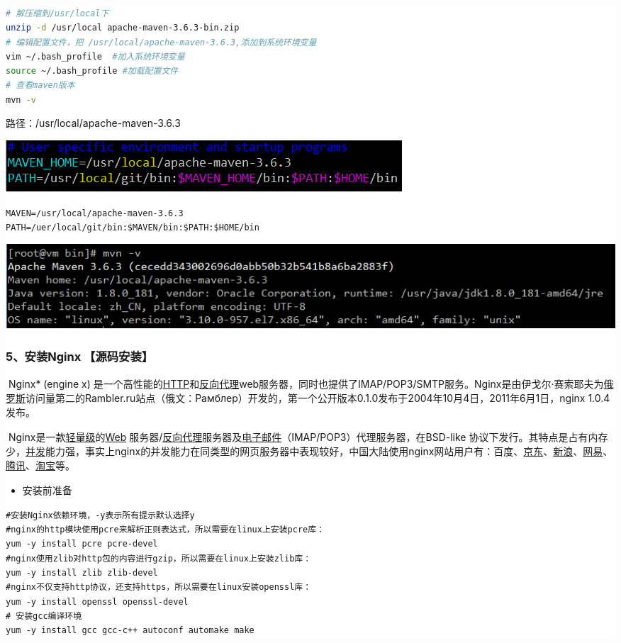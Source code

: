 ```bash
# 解压缩到/usr/local下
unzip -d /usr/local apache-maven-3.6.3-bin.zip
# 编辑配置文件，把 /usr/local/apache-maven-3.6.3,添加到系统环境变量
vim ~/.bash_profile  #加入系统环境变量
source ~/.bash_profile #加载配置文件
# 查看maven版本
mvn -v
```

路径：/usr/local/apache-maven-3.6.3

![1651387692135](linux部署_讲课笔记.assets/1651387692135.png)

```
MAVEN=/usr/local/apache-maven-3.6.3
PATH=/uer/local/git/bin:$MAVEN/bin:$PATH:$HOME/bin

```

![1650720041056](linux部署_讲课笔记.assets/1650720041056.png)

###  5、安装Nginx 【源码安装】

​     Nginx* (engine x) 是一个高性能的[HTTP](https://baike.baidu.com/item/HTTP)和[反向代理](https://baike.baidu.com/item/反向代理/7793488)web服务器，同时也提供了IMAP/POP3/SMTP服务。Nginx是由伊戈尔·赛索耶夫为[俄罗斯](https://baike.baidu.com/item/俄罗斯/125568)访问量第二的Rambler.ru站点（俄文：Рамблер）开发的，第一个公开版本0.1.0发布于2004年10月4日，2011年6月1日，nginx 1.0.4发布。

​    Nginx是一款[轻量级](https://baike.baidu.com/item/轻量级/10002835)的[Web](https://baike.baidu.com/item/Web/150564) 服务器/[反向代理](https://baike.baidu.com/item/反向代理/7793488)服务器及[电子邮件](https://baike.baidu.com/item/电子邮件/111106)（IMAP/POP3）代理服务器，在BSD-like 协议下发行。其特点是占有内存少，[并发](https://baike.baidu.com/item/并发/11024806)能力强，事实上nginx的并发能力在同类型的网页服务器中表现较好，中国大陆使用nginx网站用户有：百度、[京东](https://baike.baidu.com/item/京东/210931)、[新浪](https://baike.baidu.com/item/新浪/125692)、[网易](https://baike.baidu.com/item/网易/185754)、[腾讯](https://baike.baidu.com/item/腾讯/112204)、[淘宝](https://baike.baidu.com/item/淘宝/145661)等。

- 安装前准备


```shell
#安装Nginx依赖环境，-y表示所有提示默认选择y
#nginx的http模块使用pcre来解析正则表达式，所以需要在linux上安装pcre库：
yum -y install pcre pcre-devel  
#nginx使用zlib对http包的内容进行gzip，所以需要在linux上安装zlib库：
yum -y install zlib zlib-devel  
#nginx不仅支持http协议，还支持https，所以需要在linux安装openssl库：
yum -y install openssl openssl-devel
# 安装gcc编译环境
yum -y install gcc gcc-c++ autoconf automake make
```
